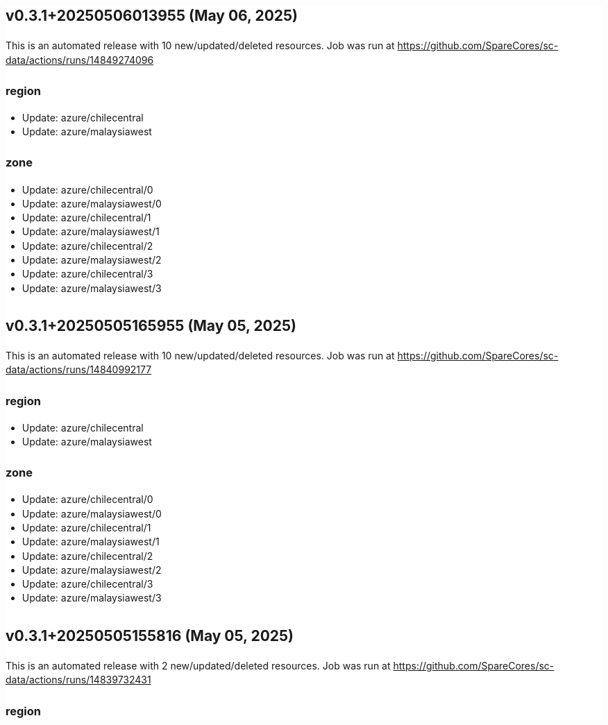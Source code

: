 ## v0.3.1+20250506013955 (May 06, 2025)

This is an automated release with 10 new/updated/deleted resources.
Job was run at https://github.com/SpareCores/sc-data/actions/runs/14849274096


### region

- Update: azure/chilecentral
- Update: azure/malaysiawest

### zone

- Update: azure/chilecentral/0
- Update: azure/malaysiawest/0
- Update: azure/chilecentral/1
- Update: azure/malaysiawest/1
- Update: azure/chilecentral/2
- Update: azure/malaysiawest/2
- Update: azure/chilecentral/3
- Update: azure/malaysiawest/3

## v0.3.1+20250505165955 (May 05, 2025)

This is an automated release with 10 new/updated/deleted resources.
Job was run at https://github.com/SpareCores/sc-data/actions/runs/14840992177


### region

- Update: azure/chilecentral
- Update: azure/malaysiawest

### zone

- Update: azure/chilecentral/0
- Update: azure/malaysiawest/0
- Update: azure/chilecentral/1
- Update: azure/malaysiawest/1
- Update: azure/chilecentral/2
- Update: azure/malaysiawest/2
- Update: azure/chilecentral/3
- Update: azure/malaysiawest/3

## v0.3.1+20250505155816 (May 05, 2025)

This is an automated release with 2 new/updated/deleted resources.
Job was run at https://github.com/SpareCores/sc-data/actions/runs/14839732431


### region
